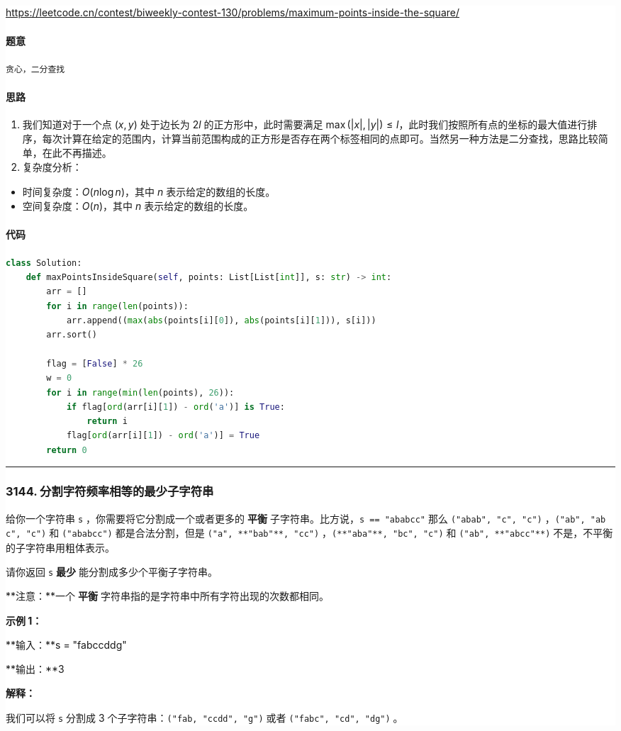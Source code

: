 https://leetcode.cn/contest/biweekly-contest-130/problems/maximum-points-inside-the-square/

#### 题意

    贪心，二分查找

#### 思路

1. 我们知道对于一个点 $(x, y)$ 处于边长为 $2l$ 的正方形中，此时需要满足 $\max(|x|, |y|) \le l$，此时我们按照所有点的坐标的最大值进行排序，每次计算在给定的范围内，计算当前范围构成的正方形是否存在两个标签相同的点即可。当然另一种方法是二分查找，思路比较简单，在此不再描述。
2. 复杂度分析：

+ 时间复杂度：$O(n \log n)$，其中 $n$ 表示给定的数组的长度。
+ 空间复杂度：$O(n)$，其中 $n$ 表示给定的数组的长度。

#### 代码

```Python
class Solution:
    def maxPointsInsideSquare(self, points: List[List[int]], s: str) -> int:
        arr = []
        for i in range(len(points)):
            arr.append((max(abs(points[i][0]), abs(points[i][1])), s[i]))
        arr.sort()
        
        flag = [False] * 26
        w = 0
        for i in range(min(len(points), 26)):
            if flag[ord(arr[i][1]) - ord('a')] is True:
                return i
            flag[ord(arr[i][1]) - ord('a')] = True
        return 0
```

----

### 3144. 分割字符频率相等的最少子字符串

给你一个字符串 `s` ，你需要将它分割成一个或者更多的 **平衡** 子字符串。比方说，`s == "ababcc"` 那么 `("abab", "c", "c")` ，`("ab", "abc", "c")` 和 `("ababcc")` 都是合法分割，但是 `("a", **"bab"**, "cc")` ，`(**"aba"**, "bc", "c")` 和 `("ab", **"abcc"**)` 不是，不平衡的子字符串用粗体表示。

请你返回 `s` **最少** 能分割成多少个平衡子字符串。

**注意：**一个 **平衡** 字符串指的是字符串中所有字符出现的次数都相同。

 

**示例 1：**

**输入：**s = "fabccddg"

**输出：**3

**解释：**

我们可以将 `s` 分割成 3 个子字符串：`("fab, "ccdd", "g")` 或者 `("fabc", "cd", "dg")` 。
